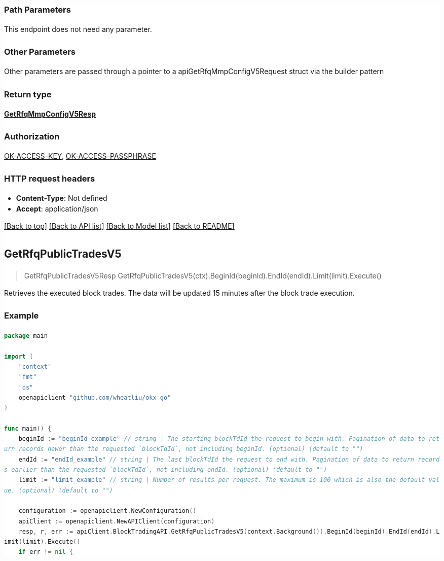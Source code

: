 ### Path Parameters

This endpoint does not need any parameter.

### Other Parameters

Other parameters are passed through a pointer to a apiGetRfqMmpConfigV5Request struct via the builder pattern


### Return type

[**GetRfqMmpConfigV5Resp**](GetRfqMmpConfigV5Resp.md)

### Authorization

[OK-ACCESS-KEY](../README.md#OK-ACCESS-KEY), [OK-ACCESS-PASSPHRASE](../README.md#OK-ACCESS-PASSPHRASE)

### HTTP request headers

- **Content-Type**: Not defined
- **Accept**: application/json

[[Back to top]](#) [[Back to API list]](../README.md#documentation-for-api-endpoints)
[[Back to Model list]](../README.md#documentation-for-models)
[[Back to README]](../README.md)


## GetRfqPublicTradesV5

> GetRfqPublicTradesV5Resp GetRfqPublicTradesV5(ctx).BeginId(beginId).EndId(endId).Limit(limit).Execute()

Retrieves the executed block trades. The data will be updated 15 minutes after the block trade execution.  



### Example

```go
package main

import (
	"context"
	"fmt"
	"os"
	openapiclient "github.com/wheatliu/okx-go"
)

func main() {
	beginId := "beginId_example" // string | The starting blockTdId the request to begin with. Pagination of data to return records newer than the requested `blockTdId`, not including beginId. (optional) (default to "")
	endId := "endId_example" // string | The last blockTdId the request to end with. Pagination of data to return records earlier than the requested `blockTdId`, not including endId. (optional) (default to "")
	limit := "limit_example" // string | Number of results per request. The maximum is 100 which is also the default value. (optional) (default to "")

	configuration := openapiclient.NewConfiguration()
	apiClient := openapiclient.NewAPIClient(configuration)
	resp, r, err := apiClient.BlockTradingAPI.GetRfqPublicTradesV5(context.Background()).BeginId(beginId).EndId(endId).Limit(limit).Execute()
	if err != nil {
```